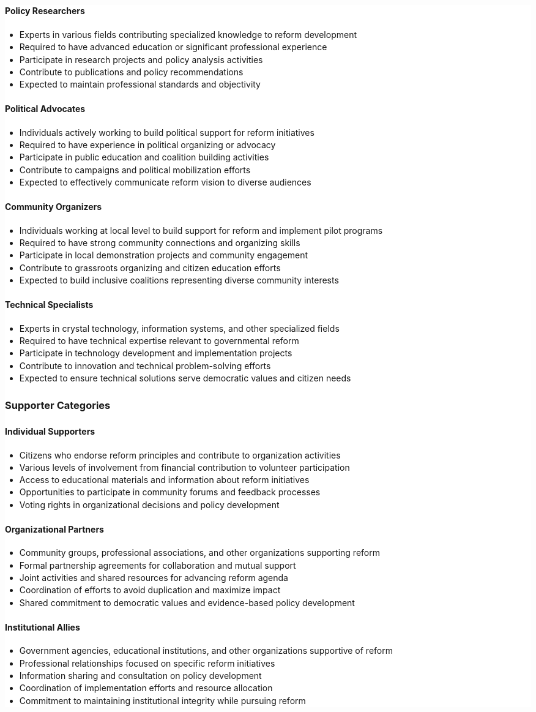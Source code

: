 #### **Policy Researchers**
- Experts in various fields contributing specialized knowledge to reform development
- Required to have advanced education or significant professional experience
- Participate in research projects and policy analysis activities
- Contribute to publications and policy recommendations
- Expected to maintain professional standards and objectivity

#### **Political Advocates**
- Individuals actively working to build political support for reform initiatives
- Required to have experience in political organizing or advocacy
- Participate in public education and coalition building activities
- Contribute to campaigns and political mobilization efforts
- Expected to effectively communicate reform vision to diverse audiences

#### **Community Organizers**
- Individuals working at local level to build support for reform and implement pilot programs
- Required to have strong community connections and organizing skills
- Participate in local demonstration projects and community engagement
- Contribute to grassroots organizing and citizen education efforts
- Expected to build inclusive coalitions representing diverse community interests

#### **Technical Specialists**
- Experts in crystal technology, information systems, and other specialized fields
- Required to have technical expertise relevant to governmental reform
- Participate in technology development and implementation projects
- Contribute to innovation and technical problem-solving efforts
- Expected to ensure technical solutions serve democratic values and citizen needs

### Supporter Categories

#### **Individual Supporters**
- Citizens who endorse reform principles and contribute to organization activities
- Various levels of involvement from financial contribution to volunteer participation
- Access to educational materials and information about reform initiatives
- Opportunities to participate in community forums and feedback processes
- Voting rights in organizational decisions and policy development

#### **Organizational Partners**
- Community groups, professional associations, and other organizations supporting reform
- Formal partnership agreements for collaboration and mutual support
- Joint activities and shared resources for advancing reform agenda
- Coordination of efforts to avoid duplication and maximize impact
- Shared commitment to democratic values and evidence-based policy development

#### **Institutional Allies**
- Government agencies, educational institutions, and other organizations supportive of reform
- Professional relationships focused on specific reform initiatives
- Information sharing and consultation on policy development
- Coordination of implementation efforts and resource allocation
- Commitment to maintaining institutional integrity while pursuing reform
